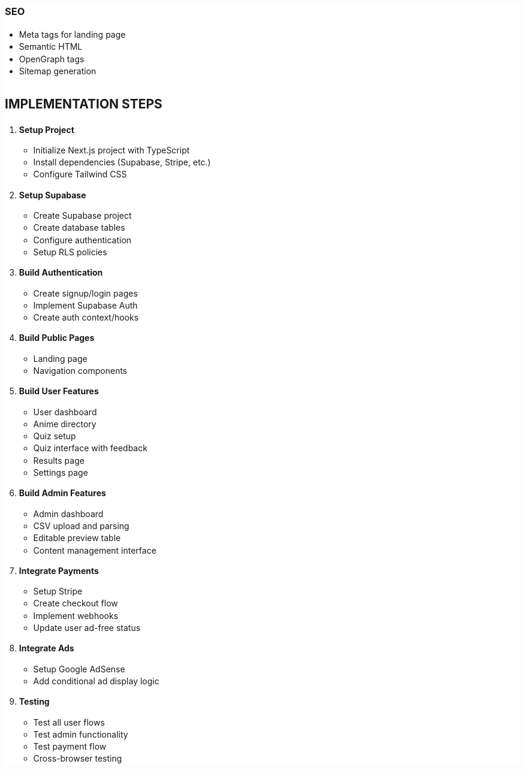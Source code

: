 ### SEO
- Meta tags for landing page
- Semantic HTML
- OpenGraph tags
- Sitemap generation

## IMPLEMENTATION STEPS

1. **Setup Project**
   - Initialize Next.js project with TypeScript
   - Install dependencies (Supabase, Stripe, etc.)
   - Configure Tailwind CSS

2. **Setup Supabase**
   - Create Supabase project
   - Create database tables
   - Configure authentication
   - Setup RLS policies

3. **Build Authentication**
   - Create signup/login pages
   - Implement Supabase Auth
   - Create auth context/hooks

4. **Build Public Pages**
   - Landing page
   - Navigation components

5. **Build User Features**
   - User dashboard
   - Anime directory
   - Quiz setup
   - Quiz interface with feedback
   - Results page
   - Settings page

6. **Build Admin Features**
   - Admin dashboard
   - CSV upload and parsing
   - Editable preview table
   - Content management interface

7. **Integrate Payments**
   - Setup Stripe
   - Create checkout flow
   - Implement webhooks
   - Update user ad-free status

8. **Integrate Ads**
   - Setup Google AdSense
   - Add conditional ad display logic

9. **Testing**
   - Test all user flows
   - Test admin functionality
   - Test payment flow
   - Cross-browser testing
